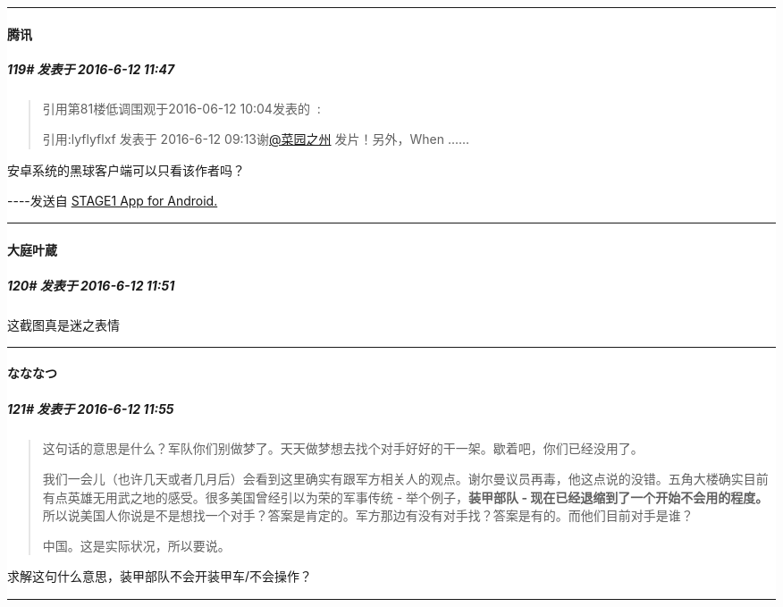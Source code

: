 





*****

####  腾讯  
##### 119#       发表于 2016-6-12 11:47



<blockquote>引用第81楼低调围观于2016-06-12 10:04发表的  :

引用:lyflyflxf 发表于 2016-6-12 09:13谢[@菜园之州](https://bbs.saraba1st.com/2b/home.php?mod=space&amp;uid=448938) 发片！另外，When ......</blockquote>
安卓系统的黑球客户端可以只看该作者吗？


----发送自 [STAGE1 App for Android.](http://stage1.5j4m.com/?1.19) 







*****

####  大庭叶蔵  
##### 120#       发表于 2016-6-12 11:51




这截图真是迷之表情







*****

####  なななつ  
##### 121#       发表于 2016-6-12 11:55



<blockquote>这句话的意思是什么？军队你们别做梦了。天天做梦想去找个对手好好的干一架。歇着吧，你们已经没用了。


我们一会儿（也许几天或者几月后）会看到这里确实有跟军方相关人的观点。谢尔曼议员再毒，他这点说的没错。五角大楼确实目前有点英雄无用武之地的感受。很多美国曾经引以为荣的军事传统 - 举个例子，<strong>装甲部队 - 现在已经退缩到了一个开始不会用的程度。</strong>所以说美国人你说是不是想找一个对手？答案是肯定的。军方那边有没有对手找？答案是有的。而他们目前对手是谁？


中国。这是实际状况，所以要说。</blockquote>

求解这句什么意思，装甲部队不会开装甲车/不会操作？







*****
